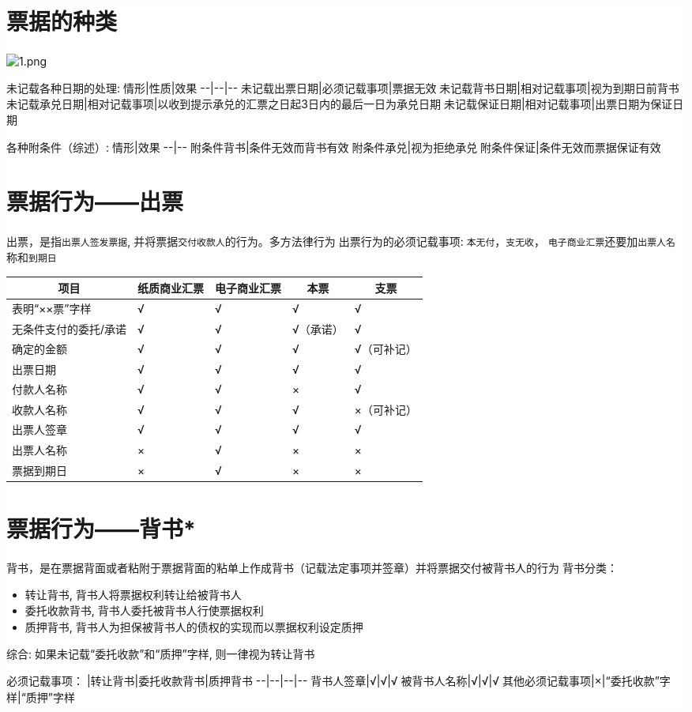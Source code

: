 # 票据的种类
![1.png](1.png)


未记载各种日期的处理:
情形|性质|效果
--|--|--
未记载出票日期|必须记载事项|票据无效
未记载背书日期|相对记载事项|视为到期日前背书
未记载承兑日期|相对记载事项|以收到提示承兑的汇票之日起3日内的最后一日为承兑日期
未记载保证日期|相对记载事项|出票日期为保证日期

各种附条件（综述）:
情形|效果
--|--
附条件背书|条件无效而背书有效
附条件承兑|视为拒绝承兑
附条件保证|条件无效而票据保证有效



# 票据行为——出票
出票，是指`出票人签发票据`, 并将票据`交付收款人`的行为。多方法律行为
出票行为的必须记载事项:
`本无付`，`支无收`， `电子商业汇票`还要加`出票人名`称和`到期日`

项目|纸质商业汇票|电子商业汇票|本票|支票
--|--|--|--|--
表明“××票”字样|√|√|√|√
无条件支付的委托/承诺|√|√|√（承诺）|√
确定的金额|√|√|√|√（可补记）
出票日期|√|√|√|√
付款人名称|√|√|×|√
收款人名称|√|√|√|×（可补记）
出票人签章|√|√|√|√
出票人名称|×|√|×|×
票据到期日|×|√|×|×


# 票据行为——背书*
背书，是在票据背面或者粘附于票据背面的粘单上作成背书（记载法定事项并签章）并将票据交付被背书人的行为
背书分类：
- 转让背书, 背书人将票据权利转让给被背书人
- 委托收款背书, 背书人委托被背书人行使票据权利
- 质押背书, 背书人为担保被背书人的债权的实现而以票据权利设定质押

综合:
如果未记载“委托收款”和“质押”字样, 则一律视为转让背书


必须记载事项：
|转让背书|委托收款背书|质押背书
--|--|--|--
背书人签章|√|√|√
被背书人名称|√|√|√
其他必须记载事项|×|“委托收款”字样|“质押”字样
